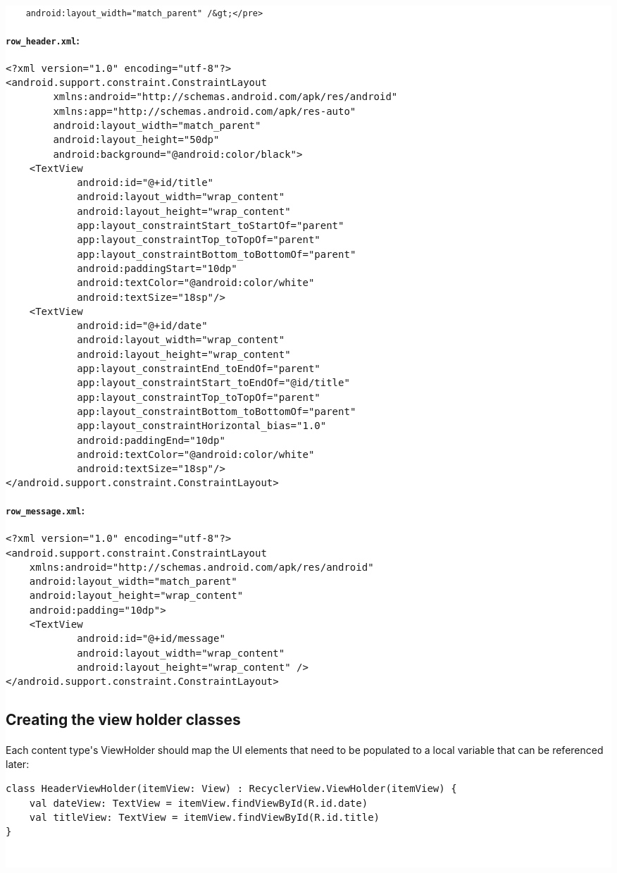         android:layout_width="match_parent" /&gt;</pre>
<h4><code>row_header.xml</code>:</h4>
<pre>&lt;?xml version="1.0" encoding="utf-8"?&gt;
&lt;android.support.constraint.ConstraintLayout
        xmlns:android="http://schemas.android.com/apk/res/android"
        xmlns:app="http://schemas.android.com/apk/res-auto"
        android:layout_width="match_parent"
        android:layout_height="50dp"
        android:background="@android:color/black"&gt;
    &lt;TextView
            android:id="@+id/title"
            android:layout_width="wrap_content"
            android:layout_height="wrap_content"
            app:layout_constraintStart_toStartOf="parent"
            app:layout_constraintTop_toTopOf="parent"
            app:layout_constraintBottom_toBottomOf="parent"
            android:paddingStart="10dp"
            android:textColor="@android:color/white"
            android:textSize="18sp"/&gt;
    &lt;TextView
            android:id="@+id/date"
            android:layout_width="wrap_content"
            android:layout_height="wrap_content"
            app:layout_constraintEnd_toEndOf="parent"
            app:layout_constraintStart_toEndOf="@id/title"
            app:layout_constraintTop_toTopOf="parent"
            app:layout_constraintBottom_toBottomOf="parent"
            app:layout_constraintHorizontal_bias="1.0"
            android:paddingEnd="10dp"
            android:textColor="@android:color/white"
            android:textSize="18sp"/&gt;
&lt;/android.support.constraint.ConstraintLayout&gt;</pre>
<h4><code>row_message.xml</code>:</h4>
<pre>&lt;?xml version="1.0" encoding="utf-8"?&gt;
&lt;android.support.constraint.ConstraintLayout 
    xmlns:android="http://schemas.android.com/apk/res/android"
    android:layout_width="match_parent"
    android:layout_height="wrap_content"
    android:padding="10dp"&gt;
    &lt;TextView 
            android:id="@+id/message" 
            android:layout_width="wrap_content" 
            android:layout_height="wrap_content" /&gt;
&lt;/android.support.constraint.ConstraintLayout&gt;</pre>
<h2>Creating the view holder classes</h2>
Each content type's ViewHolder should map the UI elements that need to be populated to a local variable that can be referenced later:
<pre>class HeaderViewHolder(itemView: View) : RecyclerView.ViewHolder(itemView) {
    val dateView: TextView = itemView.findViewById(R.id.date)
    val titleView: TextView = itemView.findViewById(R.id.title)
}
